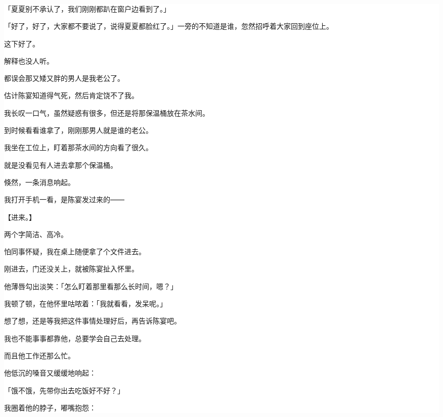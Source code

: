 
「夏夏别不承认了，我们刚刚都趴在窗户边看到了。」


「好了，好了，大家都不要说了，说得夏夏都脸红了。」一旁的不知道是谁，忽然招呼着大家回到座位上。


这下好了。


解释也没人听。


都误会那又矮又胖的男人是我老公了。


估计陈宴知道得气死，然后肯定饶不了我。


我长叹一口气，虽然疑惑有很多，但还是将那保温桶放在茶水间。


到时候看看谁拿了，刚刚那男人就是谁的老公。


我坐在工位上，盯着那茶水间的方向看了很久。


就是没看见有人进去拿那个保温桶。


倏然，一条消息响起。


我打开手机一看，是陈宴发过来的——


【进来。】


两个字简洁、高冷。


怕同事怀疑，我在桌上随便拿了个文件进去。


刚进去，门还没关上，就被陈宴扯入怀里。


他薄唇勾出淡笑：「怎么盯着那里看那么长时间，嗯？」


我顿了顿，在他怀里咕哝着：「我就看看，发呆呢。」


想了想，还是等我把这件事情处理好后，再告诉陈宴吧。


我也不能事事都靠他，总要学会自己去处理。


而且他工作还那么忙。


他低沉的嗓音又缓缓地响起：


「饿不饿，先带你出去吃饭好不好？」


我圈着他的脖子，嘟嘴抱怨：

